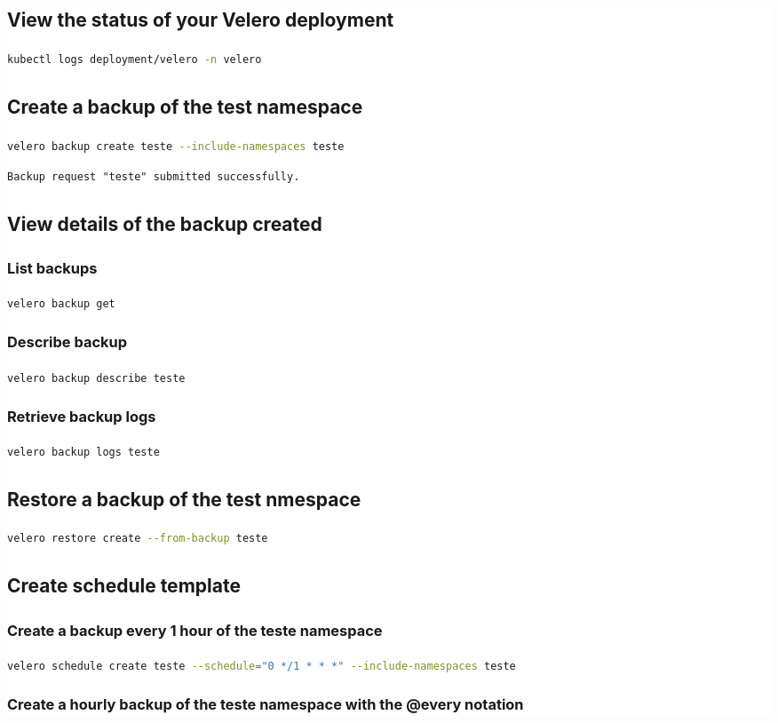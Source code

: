 ## View the status of your Velero deployment

```bash
kubectl logs deployment/velero -n velero
```

## Create a backup of the test namespace

```bash
velero backup create teste --include-namespaces teste
```

```txt
Backup request "teste" submitted successfully.
```

## View details of the backup created

### List backups

```bash
velero backup get
```

### Describe backup

```bash
velero backup describe teste
```

### Retrieve backup logs

```bash
velero backup logs teste
```

## Restore a backup of the test nmespace

```bash
velero restore create --from-backup teste
```

## Create schedule template

### Create a backup every 1 hour of the teste namespace

```bash
velero schedule create teste --schedule="0 */1 * * *" --include-namespaces teste
```

### Create a hourly backup of the teste namespace with the @every notation
